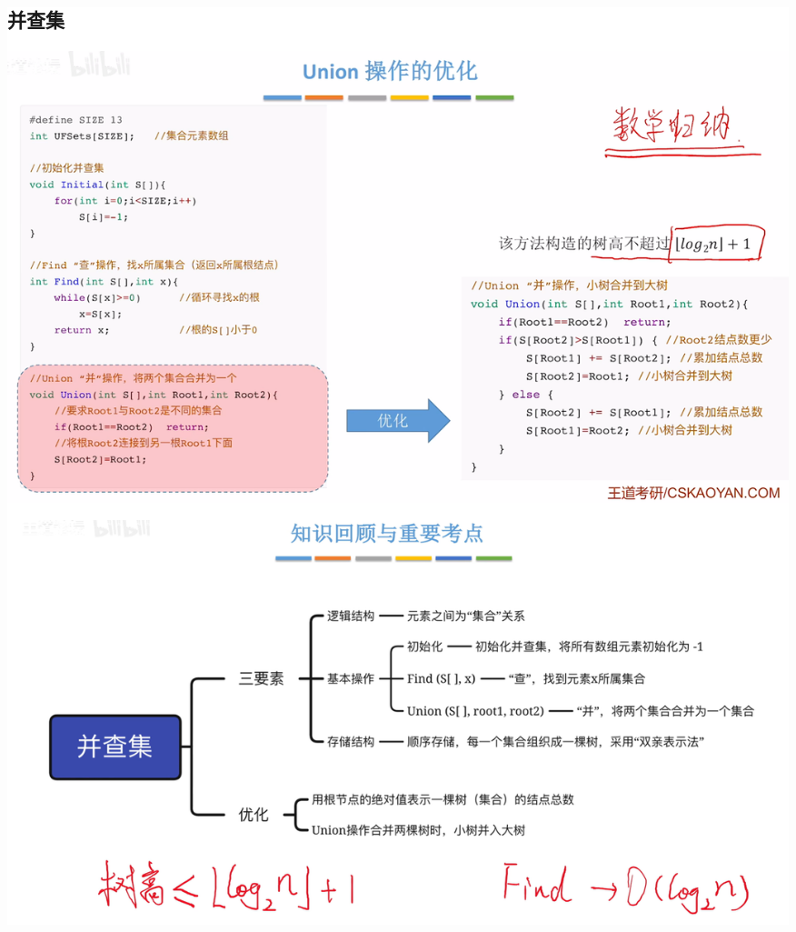 ## 并查集

![image-20240324110713581](./pig/image-20240324110713581.png)

![image-20240324110904104](./pig/image-20240324110904104.png)
